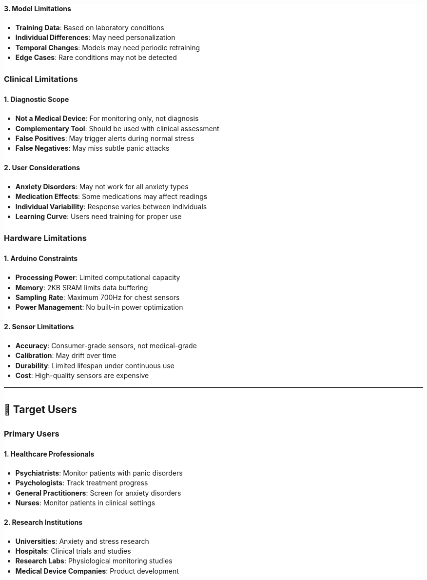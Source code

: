 #### 3. Model Limitations
- **Training Data**: Based on laboratory conditions
- **Individual Differences**: May need personalization
- **Temporal Changes**: Models may need periodic retraining
- **Edge Cases**: Rare conditions may not be detected

### Clinical Limitations

#### 1. Diagnostic Scope
- **Not a Medical Device**: For monitoring only, not diagnosis
- **Complementary Tool**: Should be used with clinical assessment
- **False Positives**: May trigger alerts during normal stress
- **False Negatives**: May miss subtle panic attacks

#### 2. User Considerations
- **Anxiety Disorders**: May not work for all anxiety types
- **Medication Effects**: Some medications may affect readings
- **Individual Variability**: Response varies between individuals
- **Learning Curve**: Users need training for proper use

### Hardware Limitations

#### 1. Arduino Constraints
- **Processing Power**: Limited computational capacity
- **Memory**: 2KB SRAM limits data buffering
- **Sampling Rate**: Maximum 700Hz for chest sensors
- **Power Management**: No built-in power optimization

#### 2. Sensor Limitations
- **Accuracy**: Consumer-grade sensors, not medical-grade
- **Calibration**: May drift over time
- **Durability**: Limited lifespan under continuous use
- **Cost**: High-quality sensors are expensive

---

## 👥 Target Users

### Primary Users

#### 1. Healthcare Professionals
- **Psychiatrists**: Monitor patients with panic disorders
- **Psychologists**: Track treatment progress
- **General Practitioners**: Screen for anxiety disorders
- **Nurses**: Monitor patients in clinical settings

#### 2. Research Institutions
- **Universities**: Anxiety and stress research
- **Hospitals**: Clinical trials and studies
- **Research Labs**: Physiological monitoring studies
- **Medical Device Companies**: Product development
